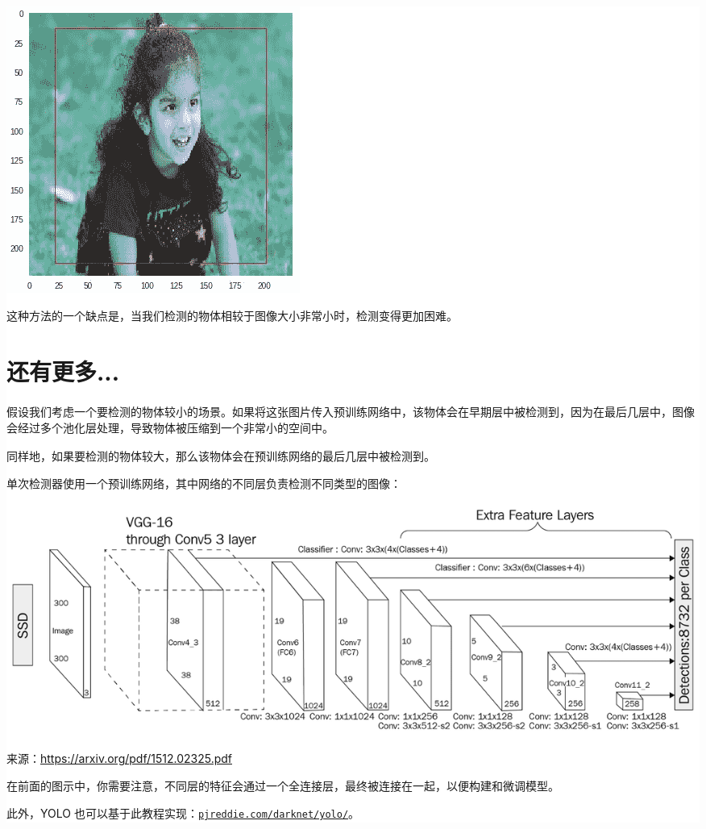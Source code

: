 ![](img/e075ef65-23d0-48bd-b284-2b3b3e9ff3b0.png)

这种方法的一个缺点是，当我们检测的物体相较于图像大小非常小时，检测变得更加困难。

# 还有更多...

假设我们考虑一个要检测的物体较小的场景。如果将这张图片传入预训练网络中，该物体会在早期层中被检测到，因为在最后几层中，图像会经过多个池化层处理，导致物体被压缩到一个非常小的空间中。

同样地，如果要检测的物体较大，那么该物体会在预训练网络的最后几层中被检测到。

单次检测器使用一个预训练网络，其中网络的不同层负责检测不同类型的图像：

![](img/363ff5ac-cf10-4007-8109-73940627fee0.png)

来源：https://arxiv.org/pdf/1512.02325.pdf

在前面的图示中，你需要注意，不同层的特征会通过一个全连接层，最终被连接在一起，以便构建和微调模型。

此外，YOLO 也可以基于此教程实现：[`pjreddie.com/darknet/yolo/`](https://pjreddie.com/darknet/yolo/)。
